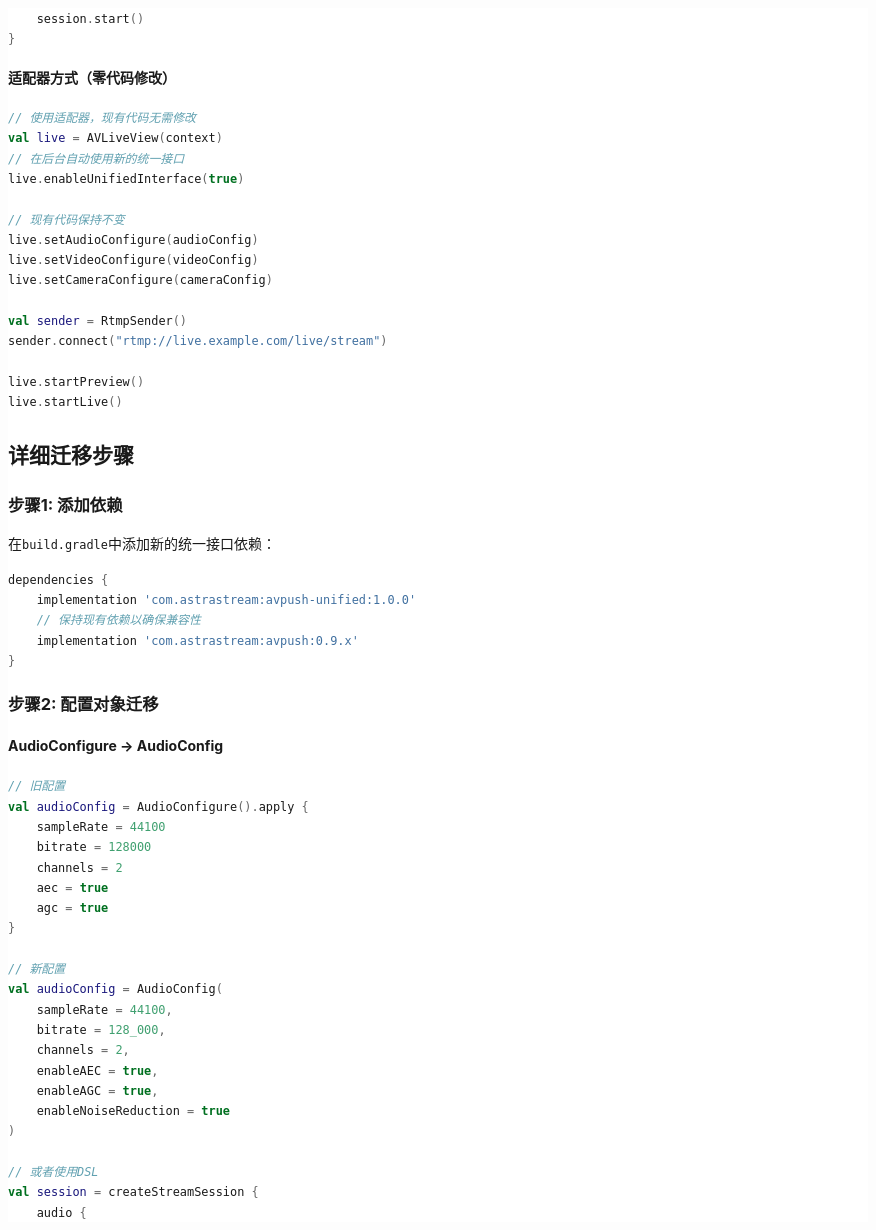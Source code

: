 ```kotlin
    session.start()
}
```

#### 适配器方式（零代码修改）
```kotlin
// 使用适配器，现有代码无需修改
val live = AVLiveView(context)
// 在后台自动使用新的统一接口
live.enableUnifiedInterface(true)

// 现有代码保持不变
live.setAudioConfigure(audioConfig)
live.setVideoConfigure(videoConfig)
live.setCameraConfigure(cameraConfig)

val sender = RtmpSender()
sender.connect("rtmp://live.example.com/live/stream")

live.startPreview()
live.startLive()
```

## 详细迁移步骤

### 步骤1: 添加依赖

在`build.gradle`中添加新的统一接口依赖：

```gradle
dependencies {
    implementation 'com.astrastream:avpush-unified:1.0.0'
    // 保持现有依赖以确保兼容性
    implementation 'com.astrastream:avpush:0.9.x'
}
```

### 步骤2: 配置对象迁移

#### AudioConfigure → AudioConfig

```kotlin
// 旧配置
val audioConfig = AudioConfigure().apply {
    sampleRate = 44100
    bitrate = 128000
    channels = 2
    aec = true
    agc = true
}

// 新配置
val audioConfig = AudioConfig(
    sampleRate = 44100,
    bitrate = 128_000,
    channels = 2,
    enableAEC = true,
    enableAGC = true,
    enableNoiseReduction = true
)

// 或者使用DSL
val session = createStreamSession {
    audio {
```